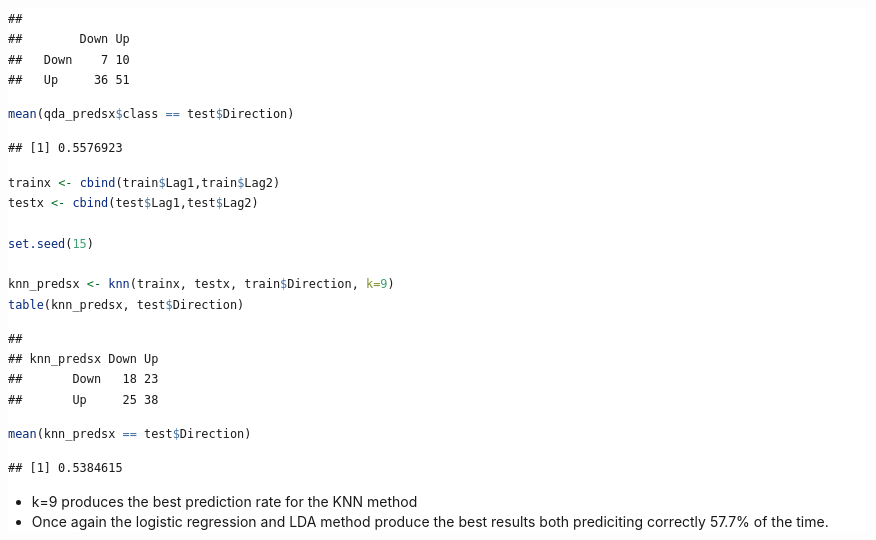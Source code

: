     ##       
    ##        Down Up
    ##   Down    7 10
    ##   Up     36 51

``` r
mean(qda_predsx$class == test$Direction)
```

    ## [1] 0.5576923

``` r
trainx <- cbind(train$Lag1,train$Lag2)
testx <- cbind(test$Lag1,test$Lag2)

set.seed(15)

knn_predsx <- knn(trainx, testx, train$Direction, k=9)
table(knn_predsx, test$Direction)
```

    ##           
    ## knn_predsx Down Up
    ##       Down   18 23
    ##       Up     25 38

``` r
mean(knn_predsx == test$Direction)
```

    ## [1] 0.5384615

  - k=9 produces the best prediction rate for the KNN method
  - Once again the logistic regression and LDA method produce the best
    results both prediciting correctly 57.7% of the time.
